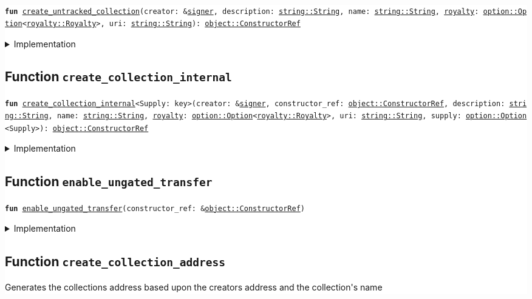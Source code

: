 
<pre><code><b>fun</b> <a href="collection.md#0x1_collection_create_untracked_collection">create_untracked_collection</a>(creator: &<a href="../../move-stdlib/doc/signer.md#0x1_signer">signer</a>, description: <a href="../../move-stdlib/doc/string.md#0x1_string_String">string::String</a>, name: <a href="../../move-stdlib/doc/string.md#0x1_string_String">string::String</a>, <a href="royalty.md#0x1_royalty">royalty</a>: <a href="../../move-stdlib/doc/option.md#0x1_option_Option">option::Option</a>&lt;<a href="royalty.md#0x1_royalty_Royalty">royalty::Royalty</a>&gt;, uri: <a href="../../move-stdlib/doc/string.md#0x1_string_String">string::String</a>): <a href="../../starcoin-framework/doc/object.md#0x1_object_ConstructorRef">object::ConstructorRef</a>
</code></pre>



<details><summary>Implementation</summary></details>

<a id="0x1_collection_create_collection_internal"></a>

## Function `create_collection_internal`



<pre><code><b>fun</b> <a href="collection.md#0x1_collection_create_collection_internal">create_collection_internal</a>&lt;Supply: key&gt;(creator: &<a href="../../move-stdlib/doc/signer.md#0x1_signer">signer</a>, constructor_ref: <a href="../../starcoin-framework/doc/object.md#0x1_object_ConstructorRef">object::ConstructorRef</a>, description: <a href="../../move-stdlib/doc/string.md#0x1_string_String">string::String</a>, name: <a href="../../move-stdlib/doc/string.md#0x1_string_String">string::String</a>, <a href="royalty.md#0x1_royalty">royalty</a>: <a href="../../move-stdlib/doc/option.md#0x1_option_Option">option::Option</a>&lt;<a href="royalty.md#0x1_royalty_Royalty">royalty::Royalty</a>&gt;, uri: <a href="../../move-stdlib/doc/string.md#0x1_string_String">string::String</a>, supply: <a href="../../move-stdlib/doc/option.md#0x1_option_Option">option::Option</a>&lt;Supply&gt;): <a href="../../starcoin-framework/doc/object.md#0x1_object_ConstructorRef">object::ConstructorRef</a>
</code></pre>



<details><summary>Implementation</summary></details>

<a id="0x1_collection_enable_ungated_transfer"></a>

## Function `enable_ungated_transfer`



<pre><code><b>fun</b> <a href="collection.md#0x1_collection_enable_ungated_transfer">enable_ungated_transfer</a>(constructor_ref: &<a href="../../starcoin-framework/doc/object.md#0x1_object_ConstructorRef">object::ConstructorRef</a>)
</code></pre>



<details><summary>Implementation</summary></details>

<a id="0x1_collection_create_collection_address"></a>

## Function `create_collection_address`

Generates the collections address based upon the creators address and the collection's name


